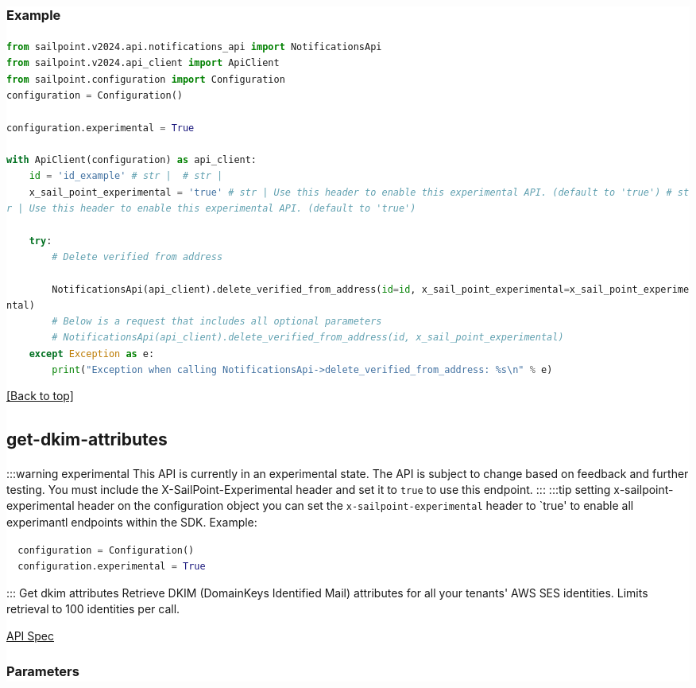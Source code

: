 ### Example

```python
from sailpoint.v2024.api.notifications_api import NotificationsApi
from sailpoint.v2024.api_client import ApiClient
from sailpoint.configuration import Configuration
configuration = Configuration()

configuration.experimental = True

with ApiClient(configuration) as api_client:
    id = 'id_example' # str |  # str | 
    x_sail_point_experimental = 'true' # str | Use this header to enable this experimental API. (default to 'true') # str | Use this header to enable this experimental API. (default to 'true')

    try:
        # Delete verified from address
        
        NotificationsApi(api_client).delete_verified_from_address(id=id, x_sail_point_experimental=x_sail_point_experimental)
        # Below is a request that includes all optional parameters
        # NotificationsApi(api_client).delete_verified_from_address(id, x_sail_point_experimental)
    except Exception as e:
        print("Exception when calling NotificationsApi->delete_verified_from_address: %s\n" % e)
```



[[Back to top]](#) 

## get-dkim-attributes
:::warning experimental 
This API is currently in an experimental state. The API is subject to change based on feedback and further testing. You must include the X-SailPoint-Experimental header and set it to `true` to use this endpoint.
:::
:::tip setting x-sailpoint-experimental header
 on the configuration object you can set the `x-sailpoint-experimental` header to `true' to enable all experimantl endpoints within the SDK.
 Example:
 ```python
   configuration = Configuration()
   configuration.experimental = True
 ```
:::
Get dkim attributes
Retrieve DKIM (DomainKeys Identified Mail) attributes for all your tenants' AWS SES identities. Limits retrieval to 100 identities per call.

[API Spec](https://developer.sailpoint.com/docs/api/v2024/get-dkim-attributes)

### Parameters 
